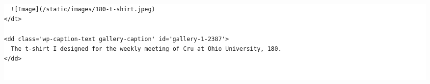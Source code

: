       ![Image](/static/images/180-t-shirt.jpeg)
    </dt>
    
    <dd class='wp-caption-text gallery-caption' id='gallery-1-2387'>
      The t-shirt I designed for the weekly meeting of Cru at Ohio University, 180.
    </dd>
  </dl>
  
  <br style="clear: both" />
  
  <dl class='gallery-item'>
    <dt class='gallery-icon landscape'>